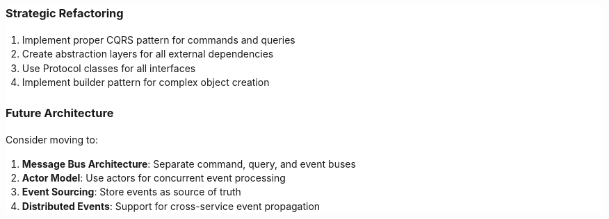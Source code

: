 ### Strategic Refactoring

1. Implement proper CQRS pattern for commands and queries
2. Create abstraction layers for all external dependencies
3. Use Protocol classes for all interfaces
4. Implement builder pattern for complex object creation

### Future Architecture

Consider moving to:

1. **Message Bus Architecture**: Separate command, query, and event buses
2. **Actor Model**: Use actors for concurrent event processing
3. **Event Sourcing**: Store events as source of truth
4. **Distributed Events**: Support for cross-service event propagation
